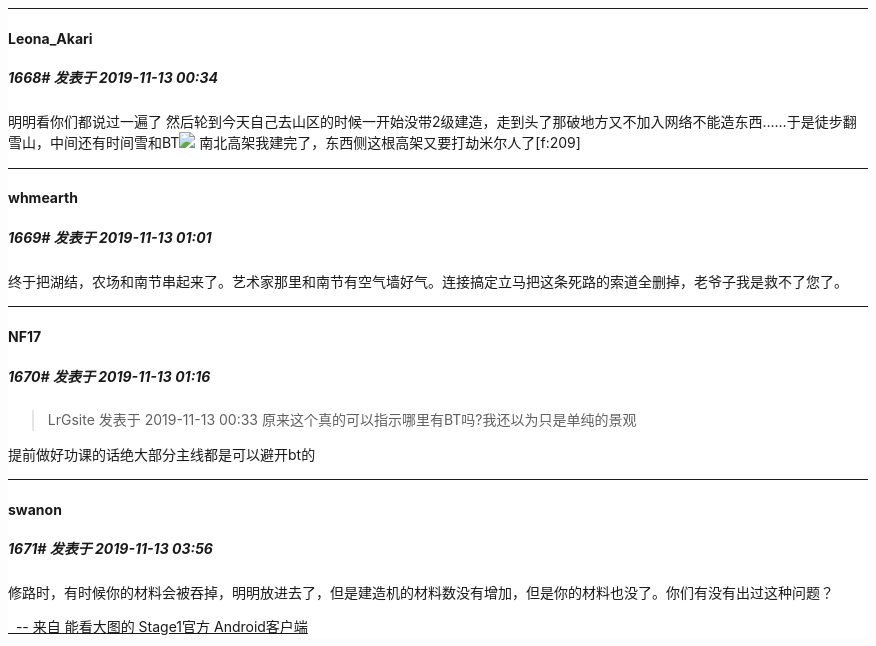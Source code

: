 



-----

####  Leona_Akari  
##### 1668#       发表于 2019-11-13 00:34




明明看你们都说过一遍了
然后轮到今天自己去山区的时候一开始没带2级建造，走到头了那破地方又不加入网络不能造东西……于是徒步翻雪山，中间还有时间雪和BT<img src="https://static.saraba1st.com/image/smiley/face2017/001.png" referrerpolicy="no-referrer">
南北高架我建完了，东西侧这根高架又要打劫米尔人了[f:209]







-----

####  whmearth  
##### 1669#       发表于 2019-11-13 01:01




终于把湖结，农场和南节串起来了。艺术家那里和南节有空气墙好气。连接搞定立马把这条死路的索道全删掉，老爷子我是救不了您了。







-----

####  NF17  
##### 1670#       发表于 2019-11-13 01:16



<blockquote>LrGsite 发表于 2019-11-13 00:33
原来这个真的可以指示哪里有BT吗?我还以为只是单纯的景观</blockquote>
提前做好功课的话绝大部分主线都是可以避开bt的







-----

####  swanon  
##### 1671#       发表于 2019-11-13 03:56




修路时，有时候你的材料会被吞掉，明明放进去了，但是建造机的材料数没有增加，但是你的材料也没了。你们有没有出过这种问题？

[  -- 来自 能看大图的 Stage1官方 Android客户端](https://www.coolapk.com/apk/140634)

